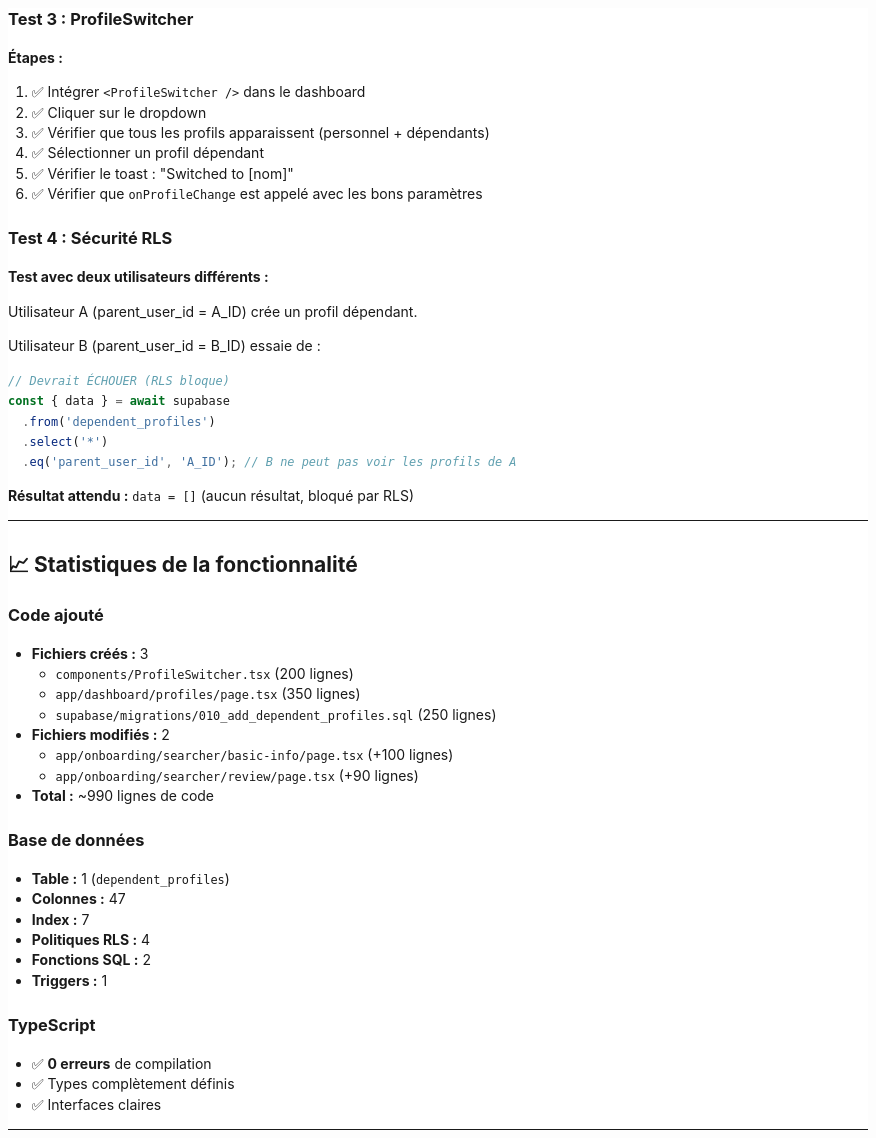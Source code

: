 ### Test 3 : ProfileSwitcher

**Étapes :**
1. ✅ Intégrer `<ProfileSwitcher />` dans le dashboard
2. ✅ Cliquer sur le dropdown
3. ✅ Vérifier que tous les profils apparaissent (personnel + dépendants)
4. ✅ Sélectionner un profil dépendant
5. ✅ Vérifier le toast : "Switched to [nom]"
6. ✅ Vérifier que `onProfileChange` est appelé avec les bons paramètres

### Test 4 : Sécurité RLS

**Test avec deux utilisateurs différents :**

Utilisateur A (parent_user_id = A_ID) crée un profil dépendant.

Utilisateur B (parent_user_id = B_ID) essaie de :
```typescript
// Devrait ÉCHOUER (RLS bloque)
const { data } = await supabase
  .from('dependent_profiles')
  .select('*')
  .eq('parent_user_id', 'A_ID'); // B ne peut pas voir les profils de A
```

**Résultat attendu :** `data = []` (aucun résultat, bloqué par RLS)

---

## 📈 Statistiques de la fonctionnalité

### Code ajouté
- **Fichiers créés :** 3
  - `components/ProfileSwitcher.tsx` (200 lignes)
  - `app/dashboard/profiles/page.tsx` (350 lignes)
  - `supabase/migrations/010_add_dependent_profiles.sql` (250 lignes)
- **Fichiers modifiés :** 2
  - `app/onboarding/searcher/basic-info/page.tsx` (+100 lignes)
  - `app/onboarding/searcher/review/page.tsx` (+90 lignes)
- **Total :** ~990 lignes de code

### Base de données
- **Table :** 1 (`dependent_profiles`)
- **Colonnes :** 47
- **Index :** 7
- **Politiques RLS :** 4
- **Fonctions SQL :** 2
- **Triggers :** 1

### TypeScript
- ✅ **0 erreurs** de compilation
- ✅ Types complètement définis
- ✅ Interfaces claires

---